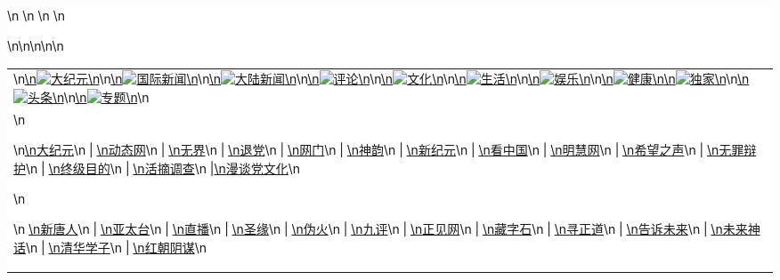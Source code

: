 <a name="1" id="1" target="_blank">\n&nbsp;</a>\n <span id="1">\n&nbsp;</span>\n<table border="0">\n<tr>\n<td colspan="2" valign=TOP>\n<a href="/gb/nf1351518.md#1">\n<img src="https://raw.githubusercontent.com/huassy3328/www/master/t/djy/1.jpg" title="大纪元">\n</a>\n<a href="/gb/n24hr.md#1">\n<img src="https://raw.githubusercontent.com/huassy3328/www/master/t/djy/3.jpg" title="国际新闻">\n</a>\n<a href="/gb/nf1351518.md#1">\n<img src="https://raw.githubusercontent.com/huassy3328/www/master/t/djy/4.jpg" title="大陆新闻">\n</a>\n<a href="/gb/news392.md#1">\n<img src="https://raw.githubusercontent.com/huassy3328/www/master/t/djy/5.jpg" title="评论">\n</a>\n<a href="/gb/news2007.md#1">\n<img src="https://raw.githubusercontent.com/huassy3328/www/master/t/djy/6.jpg" title="文化">\n</a>\n<a href="/gb/news2008.md#1">\n<img src="https://raw.githubusercontent.com/huassy3328/www/master/t/djy/7.jpg" title="生活">\n</a>\n<a href="/gb/ncyule.md#1">\n<img src="https://raw.githubusercontent.com/huassy3328/www/master/t/djy/8.jpg" title="娱乐">\n</a>\n<a href="/gb/nsc1002.md#1">\n<img src="https://raw.githubusercontent.com/huassy3328/www/master/t/djy/9.jpg" title="健康">\n<a href="/gb/nf6092.md#1">\n<img src="https://raw.githubusercontent.com/huassy3328/www/master/t/djy/10a.jpg" title="独家">\n</a>\n<a href="/gb/nf4514.md#1">\n<img src="https://raw.githubusercontent.com/huassy3328/www/master/t/djy/11.jpg" title="头条">\n</a>\n<a href="/gb/zt.md#1">\n<img src="https://raw.githubusercontent.com/huassy3328/www/master/t/djy/13.jpg" title="专题">\n</a>\n</td>\n</tr>\n<tr>\n<td colspan="2" valign=TOP>\n<p>\n<a href="https://github.com/fqnews/djy/blob/master/gb/nf1351518.md#1" target="_blank">\n大纪元</a>\n | <a href="https://tt6.jugd53.ml/njnsfsffz/n513a" target="_blank">\n动态网</a>\n | <a href="https://tt6.jugd53.ml/njnsfsffz/x12q" target="_blank">\n无界</a>\n | <a href="https://tt6.jugd53.ml/njnsfsffz/w8l" target="_blank">\n退党</a>\n | <a href="https://git.io/fjHpT" target="_blank">\n网门</a>\n | <a href="https://tt6.jugd53.ml/njnsfsffz/t4r" target="_blank">\n神韵</a>\n | <a href="https://git.io/fjHpI" target="_blank">\n新纪元</a>\n | <a href="https://tt6.jugd53.ml/njnsfsffz/e11l" target="_blank">\n看中国</a>\n | <a href="https://tt6.jugd53.ml/njnsfsffz/a3x" target="_blank">\n明慧网</a>\n | <a href="https://tt6.jugd53.ml/njnsfsffz/o9b" target="_blank">\n希望之声</a>\n | <a href="https://gitlab.com/szzdlab/w1/raw/master/5Vu3_XS2V.mp4" target="_blank">\n无罪辩护</a>\n |  <a href="https://gitlab.com/szzdlab/w5/raw/master/zjmd1_19.mp4" target="_blank">\n终级目的</a>\n | <a href="https://gitlab.com/szzdlab/w5/raw/master/5N.8.mp4" target="_blank">\n活摘调查</a>\n |<a href="https://gitlab.com/szzdlab/w5/raw/master/mtdwh.mp4" target="_blank">\n漫谈党文化</a>\n</p>\n<p>\n <a href="https://github.com/fqnews/ntdtv/blob/master/gb/prog204.md#1" target="_blank">\n新唐人</a>\n | <a href="https://git.io/JervF" target="_blank">\n亚太台</a>\n | <a href="https://git.io/fjHpG" target="_blank">\n直播</a>\n | <a href="https://tt6.jugd53.ml/njnsfsffz/z12l" target="_blank">\n圣缘</a>\n | <a href="https://gitlab.com/szzdlab/v/raw/master/v/2014-1-7/zfzx.mp4" target="_blank">\n伪火</a>\n | <a href="https://gitlab.com/szzdlab/w3/raw/master/9p.mp4" target="_blank">\n九评</a>\n | <a href="https://tt6.jugd53.ml/njnsfsffz/f10d" target="_blank">\n正见网</a>\n | <a href="https://gitlab.com/szzdlab/m1/raw/master/TdowhauWx9WiM.mp4" target="_blank">\n藏字石</a>\n | <a href="https://gitlab.com/szzdlab/w5/raw/master/szt.mp4" target="_blank">\n寻正道</a>\n | <a href="https://gitlab.com/szzdlab/w5/raw/master/wm.mp4" target="_blank">\n告诉未来</a>\n |  <a href="https://gitlab.com/szzdlab/w5/raw/master/wl.mp4" target="_blank">\n未来神话</a>\n | <a href="https://gitlab.com/szzdlab/w3/raw/master/qh.mp4" target="_blank">\n清华学子</a>\n | <a href="https://gitlab.com/szzdlab/v/raw/master/v/2013-10-28/hongchaoyinmou-hi.mp4" target="_blank">\n红朝阴谋</a>\n
